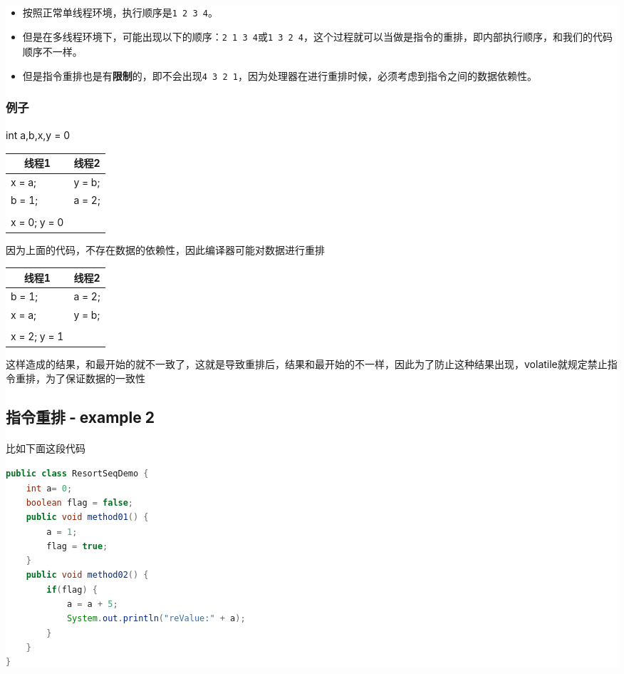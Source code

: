 - 按照正常单线程环境，执行顺序是`1 2 3 4`。

- 但是在多线程环境下，可能出现以下的顺序：`2 1 3 4`或`1 3 2 4`，这个过程就可以当做是指令的重排，即内部执行顺序，和我们的代码顺序不一样。


- 但是指令重排也是有**限制**的，即不会出现`4 3 2 1`，因为处理器在进行重排时候，必须考虑到指令之间的数据依赖性。


### 例子

int a,b,x,y = 0

| 线程1        | 线程2  |
| ------------ | ------ |
| x = a;       | y = b; |
| b = 1;       | a = 2; |
|              |        |
| x = 0; y = 0 |        |

因为上面的代码，不存在数据的依赖性，因此编译器可能对数据进行重排

| 线程1        | 线程2  |
| ------------ | ------ |
| b = 1;       | a = 2; |
| x = a;       | y = b; |
|              |        |
| x = 2; y = 1 |        |

这样造成的结果，和最开始的就不一致了，这就是导致重排后，结果和最开始的不一样，因此为了防止这种结果出现，volatile就规定禁止指令重排，为了保证数据的一致性

## 指令重排 - example 2

比如下面这段代码

```java
public class ResortSeqDemo {
    int a= 0;
    boolean flag = false;
    public void method01() {
        a = 1;
        flag = true;
    }
    public void method02() {
        if(flag) {
            a = a + 5;
            System.out.println("reValue:" + a);
        }
    }
}
```
